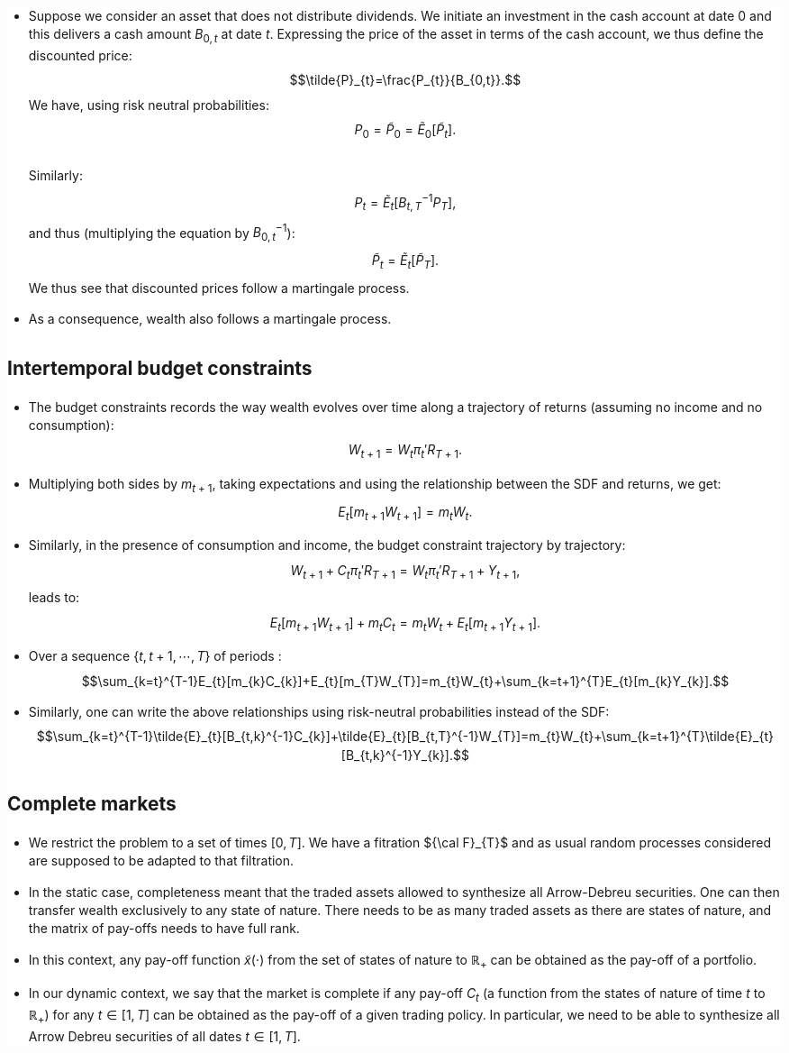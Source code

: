 * Suppose we consider an asset that does not distribute dividends. We initiate an investment in the cash account at date $0$ and this delivers a cash amount $B_{0,t}$ at date $t$. Expressing the price of the asset in terms of the cash account, we thus define the discounted price:
$$\tilde{P}_{t}=\frac{P_{t}}{B_{0,t}}.$$
We have, using risk neutral probabilities:
$$P_{0}=\tilde{P}_{0}=\tilde{E}_{0}[\tilde{P}_{t}].$$  
Similarly:
$$P_{t}=\tilde{E}_{t}[B_{t,T}^{-1}{P}_{T}],$$
and thus (multiplying the equation by $B_{0,t}^{-1}$):
$$\tilde{P}_{t}=\tilde{E}_{t}[\tilde{P}_{T}].$$
We thus see that discounted prices follow a martingale process.  

* As a consequence, wealth also follows a martingale process.

## Intertemporal budget constraints

* The budget constraints records the way wealth evolves over time along a trajectory of returns (assuming no income and no consumption):
$$W_{t+1}=W_{t}\pi_{t}'R_{T+1}.$$

* Multiplying both sides by $m_{t+1}$, taking expectations and using the relationship between the SDF and returns, we get:
$$E_{t}[m_{t+1}W_{t+1}]=m_{t}W_{t}.$$

* Similarly, in the presence of consumption and income, the budget constraint trajectory by trajectory:
$$W_{t+1}+C_{t}\pi_{t}'R_{T+1}=W_{t}\pi_{t}'R_{T+1}+Y_{t+1},$$
leads to:
$$E_{t}[m_{t+1}W_{t+1}]+m_{t}C_{t}=m_{t}W_{t}+E_{t}[m_{t+1}Y_{t+1}].$$

* Over a sequence $\{t,t+1,\cdots,T\}$ of periods : 
$$\sum_{k=t}^{T-1}E_{t}[m_{k}C_{k}]+E_{t}[m_{T}W_{T}]=m_{t}W_{t}+\sum_{k=t+1}^{T}E_{t}[m_{k}Y_{k}].$$

* Similarly, one can write the above relationships using risk-neutral probabilities instead of the SDF: 
$$\sum_{k=t}^{T-1}\tilde{E}_{t}[B_{t,k}^{-1}C_{k}]+\tilde{E}_{t}[B_{t,T}^{-1}W_{T}]=m_{t}W_{t}+\sum_{k=t+1}^{T}\tilde{E}_{t}[B_{t,k}^{-1}Y_{k}].$$

## Complete markets


* We restrict the problem to a set of times $[0,T]$. We have a fitration ${\cal F}_{T}$ and as usual random processes considered are supposed to be adapted to that filtration.  

* In the static case, completeness meant that the traded assets allowed to synthesize all Arrow-Debreu securities. One can then transfer wealth exclusively to any state of nature. There needs to be as many traded assets as there are states of nature, and the matrix of pay-offs needs to have full rank.

* In this context, any pay-off function $\tilde{x}(\cdot)$ from the set of states of nature to $\mathbb{R}_{+}$ can be obtained as the pay-off of a portfolio.

* In our dynamic context, we say that the market is complete if any pay-off $C_{t}$ (a function from the states of nature of time $t$ to $\mathbb{R}_{+}$) for any $t \in [1,T]$ can be obtained as the pay-off of a given trading policy. In particular, we need to be able to synthesize all Arrow Debreu securities of all dates $t \in [1,T]$.
